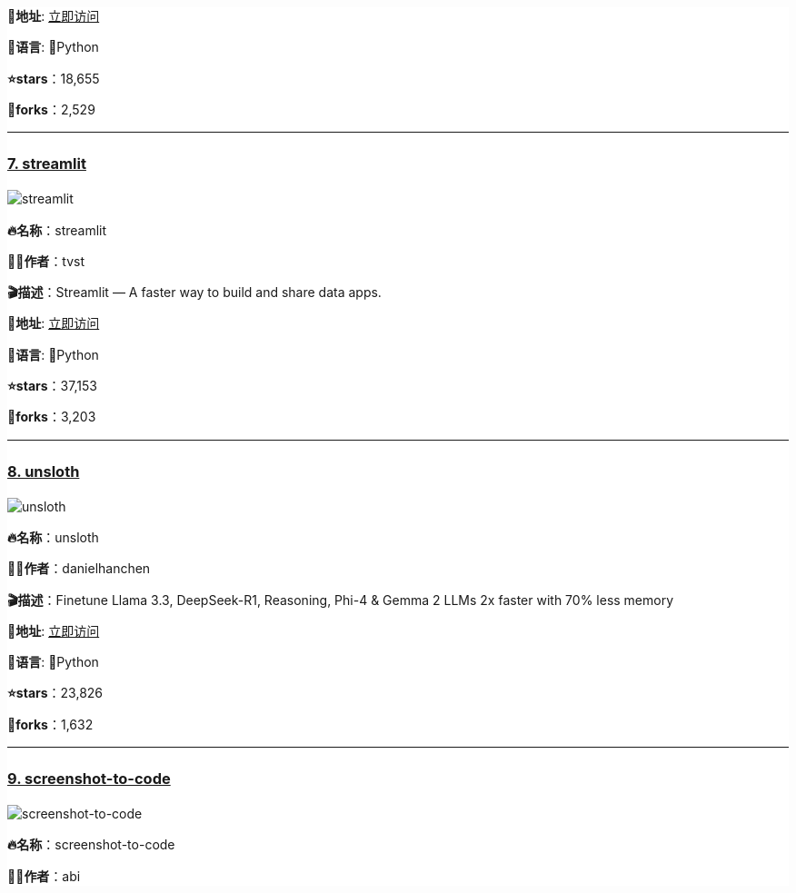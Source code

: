**🔗地址**: [立即访问](https://github.com//agno-agi/agno) 

**👀语言**: 🔺Python 

**⭐stars**：18,655 

**📍forks**：2,529 

--- 

### [7. streamlit](https://github.com//streamlit/streamlit) 

![streamlit](https://s0.wp.com/mshots/v1/https://github.com//streamlit/streamlit?w=600&h=450) 

**🔥名称**：streamlit 

**🧑‍💻作者**：tvst 

**🎬描述**：Streamlit — A faster way to build and share data apps. 

**🔗地址**: [立即访问](https://github.com//streamlit/streamlit) 

**👀语言**: 🔺Python 

**⭐stars**：37,153 

**📍forks**：3,203 

--- 

### [8. unsloth](https://github.com//unslothai/unsloth) 

![unsloth](https://s0.wp.com/mshots/v1/https://github.com//unslothai/unsloth?w=600&h=450) 

**🔥名称**：unsloth 

**🧑‍💻作者**：danielhanchen 

**🎬描述**：Finetune Llama 3.3, DeepSeek-R1, Reasoning, Phi-4 & Gemma 2 LLMs 2x faster with 70% less memory 

**🔗地址**: [立即访问](https://github.com//unslothai/unsloth) 

**👀语言**: 🔺Python 

**⭐stars**：23,826 

**📍forks**：1,632 

--- 

### [9. screenshot-to-code](https://github.com//abi/screenshot-to-code) 

![screenshot-to-code](https://s0.wp.com/mshots/v1/https://github.com//abi/screenshot-to-code?w=600&h=450) 

**🔥名称**：screenshot-to-code 

**🧑‍💻作者**：abi 
